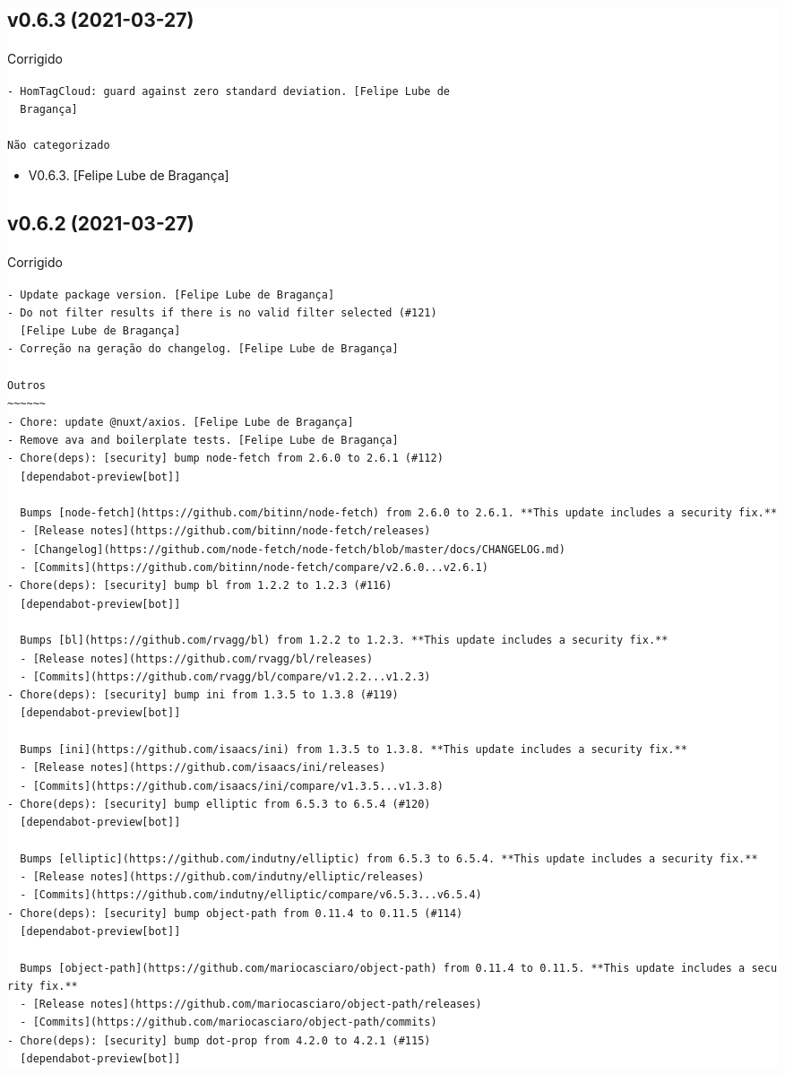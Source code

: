 
v0.6.3 (2021-03-27)
-------------------

Corrigido
~~~~~~~~~
- HomTagCloud: guard against zero standard deviation. [Felipe Lube de
  Bragança]

Não categorizado
~~~~~~~~~~~~~~~~
- V0.6.3. [Felipe Lube de Bragança]


v0.6.2 (2021-03-27)
-------------------

Corrigido
~~~~~~~~~
- Update package version. [Felipe Lube de Bragança]
- Do not filter results if there is no valid filter selected (#121)
  [Felipe Lube de Bragança]
- Correção na geração do changelog. [Felipe Lube de Bragança]

Outros
~~~~~~
- Chore: update @nuxt/axios. [Felipe Lube de Bragança]
- Remove ava and boilerplate tests. [Felipe Lube de Bragança]
- Chore(deps): [security] bump node-fetch from 2.6.0 to 2.6.1 (#112)
  [dependabot-preview[bot]]

  Bumps [node-fetch](https://github.com/bitinn/node-fetch) from 2.6.0 to 2.6.1. **This update includes a security fix.**
  - [Release notes](https://github.com/bitinn/node-fetch/releases)
  - [Changelog](https://github.com/node-fetch/node-fetch/blob/master/docs/CHANGELOG.md)
  - [Commits](https://github.com/bitinn/node-fetch/compare/v2.6.0...v2.6.1)
- Chore(deps): [security] bump bl from 1.2.2 to 1.2.3 (#116)
  [dependabot-preview[bot]]

  Bumps [bl](https://github.com/rvagg/bl) from 1.2.2 to 1.2.3. **This update includes a security fix.**
  - [Release notes](https://github.com/rvagg/bl/releases)
  - [Commits](https://github.com/rvagg/bl/compare/v1.2.2...v1.2.3)
- Chore(deps): [security] bump ini from 1.3.5 to 1.3.8 (#119)
  [dependabot-preview[bot]]

  Bumps [ini](https://github.com/isaacs/ini) from 1.3.5 to 1.3.8. **This update includes a security fix.**
  - [Release notes](https://github.com/isaacs/ini/releases)
  - [Commits](https://github.com/isaacs/ini/compare/v1.3.5...v1.3.8)
- Chore(deps): [security] bump elliptic from 6.5.3 to 6.5.4 (#120)
  [dependabot-preview[bot]]

  Bumps [elliptic](https://github.com/indutny/elliptic) from 6.5.3 to 6.5.4. **This update includes a security fix.**
  - [Release notes](https://github.com/indutny/elliptic/releases)
  - [Commits](https://github.com/indutny/elliptic/compare/v6.5.3...v6.5.4)
- Chore(deps): [security] bump object-path from 0.11.4 to 0.11.5 (#114)
  [dependabot-preview[bot]]

  Bumps [object-path](https://github.com/mariocasciaro/object-path) from 0.11.4 to 0.11.5. **This update includes a security fix.**
  - [Release notes](https://github.com/mariocasciaro/object-path/releases)
  - [Commits](https://github.com/mariocasciaro/object-path/commits)
- Chore(deps): [security] bump dot-prop from 4.2.0 to 4.2.1 (#115)
  [dependabot-preview[bot]]
~~~~~~~~~